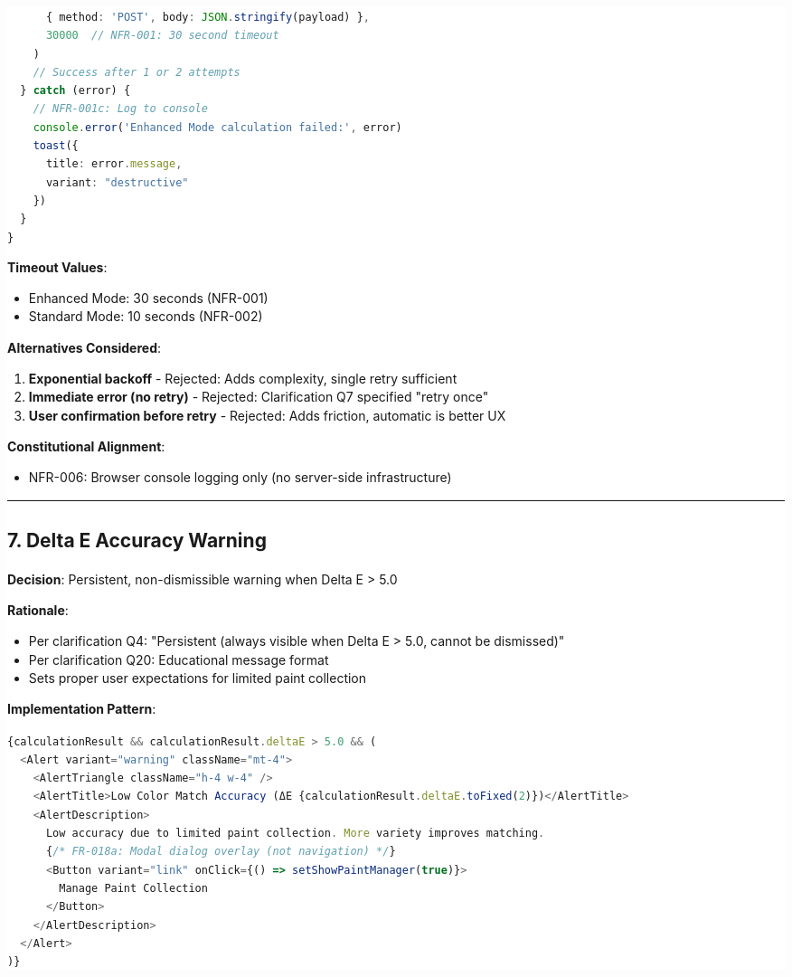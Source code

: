 ```typescript
      { method: 'POST', body: JSON.stringify(payload) },
      30000  // NFR-001: 30 second timeout
    )
    // Success after 1 or 2 attempts
  } catch (error) {
    // NFR-001c: Log to console
    console.error('Enhanced Mode calculation failed:', error)
    toast({
      title: error.message,
      variant: "destructive"
    })
  }
}
```

**Timeout Values**:
- Enhanced Mode: 30 seconds (NFR-001)
- Standard Mode: 10 seconds (NFR-002)

**Alternatives Considered**:
1. **Exponential backoff** - Rejected: Adds complexity, single retry sufficient
2. **Immediate error (no retry)** - Rejected: Clarification Q7 specified "retry once"
3. **User confirmation before retry** - Rejected: Adds friction, automatic is better UX

**Constitutional Alignment**:
- NFR-006: Browser console logging only (no server-side infrastructure)

---

## 7. Delta E Accuracy Warning

**Decision**: Persistent, non-dismissible warning when Delta E > 5.0

**Rationale**:
- Per clarification Q4: "Persistent (always visible when Delta E > 5.0, cannot be dismissed)"
- Per clarification Q20: Educational message format
- Sets proper user expectations for limited paint collection

**Implementation Pattern**:
```typescript
{calculationResult && calculationResult.deltaE > 5.0 && (
  <Alert variant="warning" className="mt-4">
    <AlertTriangle className="h-4 w-4" />
    <AlertTitle>Low Color Match Accuracy (ΔE {calculationResult.deltaE.toFixed(2)})</AlertTitle>
    <AlertDescription>
      Low accuracy due to limited paint collection. More variety improves matching.
      {/* FR-018a: Modal dialog overlay (not navigation) */}
      <Button variant="link" onClick={() => setShowPaintManager(true)}>
        Manage Paint Collection
      </Button>
    </AlertDescription>
  </Alert>
)}
```
